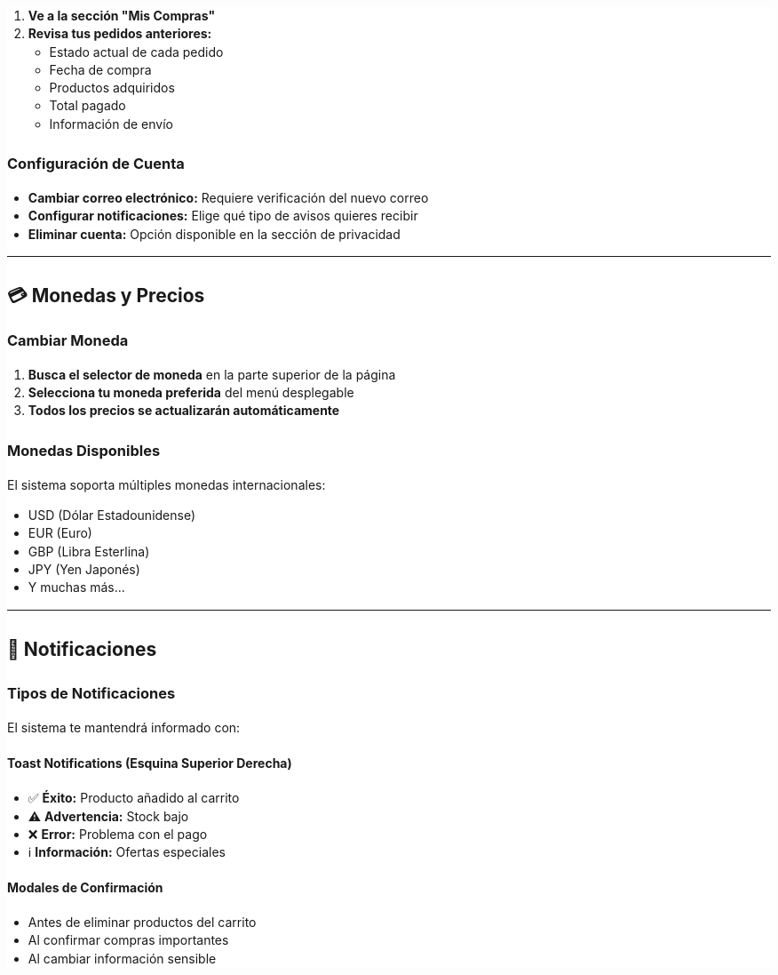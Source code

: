 1. **Ve a la sección "Mis Compras"**
2. **Revisa tus pedidos anteriores:**
   - Estado actual de cada pedido
   - Fecha de compra
   - Productos adquiridos
   - Total pagado
   - Información de envío

### Configuración de Cuenta

- **Cambiar correo electrónico:** Requiere verificación del nuevo correo
- **Configurar notificaciones:** Elige qué tipo de avisos quieres recibir
- **Eliminar cuenta:** Opción disponible en la sección de privacidad

---

## 💳 Monedas y Precios

### Cambiar Moneda

1. **Busca el selector de moneda** en la parte superior de la página
2. **Selecciona tu moneda preferida** del menú desplegable
3. **Todos los precios se actualizarán automáticamente**

### Monedas Disponibles

El sistema soporta múltiples monedas internacionales:
- USD (Dólar Estadounidense)
- EUR (Euro)
- GBP (Libra Esterlina)
- JPY (Yen Japonés)
- Y muchas más...

---

## 🔔 Notificaciones

### Tipos de Notificaciones

El sistema te mantendrá informado con:

#### Toast Notifications (Esquina Superior Derecha)
- ✅ **Éxito:** Producto añadido al carrito
- ⚠️ **Advertencia:** Stock bajo
- ❌ **Error:** Problema con el pago
- ℹ️ **Información:** Ofertas especiales

#### Modales de Confirmación
- Antes de eliminar productos del carrito
- Al confirmar compras importantes
- Al cambiar información sensible
